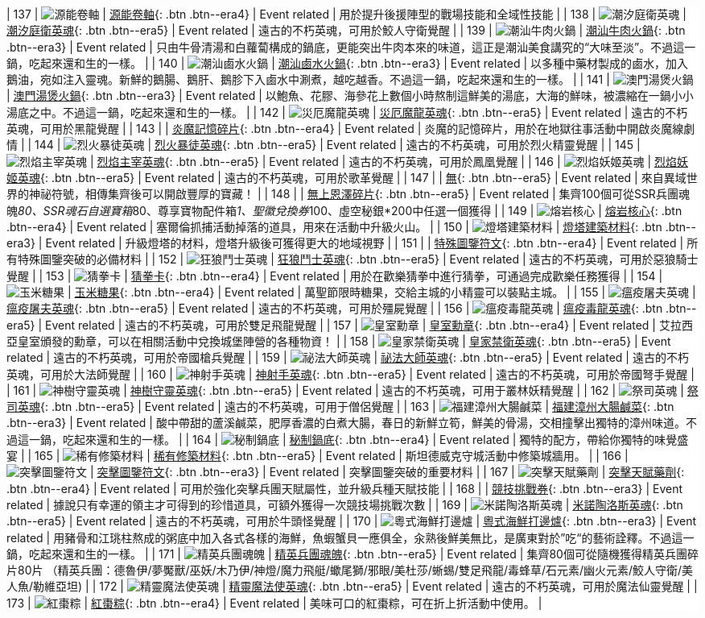   | 137 | ![源能卷軸](/images/t/i_backup_icon2.png) | [源能卷軸](/cn/Items/con_830/){: .btn .btn--era4} | Event related | 用於提升後援陣型的戰場技能和全域性技能 |
  | 138 | ![潮汐庭衛英魂](/images/t/juexing_9904.jpg) | [潮汐庭衛英魂](/cn/Items/con_2082/){: .btn .btn--era5} | Event related | 遠古的不朽英魂，可用於鮫人守衛覺醒 |
  | 139 | ![潮汕牛肉火鍋](/images/t/i_81511331.png) | [潮汕牛肉火鍋](/cn/Items/con_1181/){: .btn .btn--era3} | Event related | 只由牛骨清湯和白蘿蔔構成的鍋底，更能突出牛肉本來的味道，這正是潮汕美食講究的“大味至淡”。不過這一鍋，吃起來還和生的一樣。 |
  | 140 | ![潮汕鹵水火鍋](/images/t/i_81531131.png) | [潮汕鹵水火鍋](/cn/Items/con_1232/){: .btn .btn--era3} | Event related | 以多種中藥材製成的鹵水，加入鵝油，宛如注入靈魂。新鮮的鵝腸、鵝肝、鵝胗下入鹵水中涮煮，越吃越香。不過這一鍋，吃起來還和生的一樣。 |
  | 141 | ![澳門湯煲火鍋](/images/t/i_81513331.png) | [澳門湯煲火鍋](/cn/Items/con_1193/){: .btn .btn--era3} | Event related | 以鮑魚、花膠、海參花上數個小時熬制這鮮美的湯底，大海的鮮味，被濃縮在一鍋小小湯底之中。不過這一鍋，吃起來還和生的一樣。 |
  | 142 | ![災厄魔龍英魂](/images/t/juexing_707.png) | [災厄魔龍英魂](/cn/Items/con_2064/){: .btn .btn--era5} | Event related | 遠古的不朽英魂，可用於黑龍覺醒 |
  | 143 |  | [炎魔記憶碎片](/cn/Items/con_2187/){: .btn .btn--era4} | Event related | 炎魔的記憶碎片，用於在地獄往事活動中開啟炎魔線劇情 |
  | 144 | ![烈火暴徒英魂](/images/t/juexing_506.png) | [烈火暴徒英魂](/cn/Items/con_2047/){: .btn .btn--era5} | Event related | 遠古的不朽英魂，可用於烈火精靈覺醒 |
  | 145 | ![烈焰主宰英魂](/images/t/juexing_907.jpg) | [烈焰主宰英魂](/cn/Items/con_2078/){: .btn .btn--era5} | Event related | 遠古的不朽英魂，可用於鳳凰覺醒 |
  | 146 | ![烈焰妖姬英魂](/images/t/juexing_502.png) | [烈焰妖姬英魂](/cn/Items/con_2044/){: .btn .btn--era5} | Event related | 遠古的不朽英魂，可用於歌革覺醒 |
  | 147 |  | [無](/cn/Items/con_861/){: .btn .btn--era5} | Event related | 來自異域世界的神祕符號，相傳集齊後可以開啟豐厚的寶藏！ |
  | 148 |  | [無上恩澤碎片](/cn/Items/con_2153/){: .btn .btn--era5} | Event related | 集齊100個可從SSR兵團魂魄*80、SSR魂石自選寶箱*80、尊享寶物配件箱*1、聖徽兌換券*100、虛空秘銀*200中任選一個獲得 |
  | 149 | ![熔岩核心](/images/t/i_3091.png) | [熔岩核心](/cn/Items/con_819/){: .btn .btn--era4} | Event related | 塞爾倫抓捕活動掉落的道具，用來在活動中升級火山。 |
  | 150 | ![燈塔建築材料](/images/t/i_tool_mf.png) | [燈塔建築材料](/cn/Items/con_751/){: .btn .btn--era3} | Event related | 升級燈塔的材料，燈塔升級後可獲得更大的地域視野 |
  | 151 |  | [特殊圖鑒符文](/cn/Items/con_762/){: .btn .btn--era4} | Event related | 所有特殊圖鑒突破的必備材料 |
  | 152 | ![狂狼鬥士英魂](/images/t/juexing_402.png) | [狂狼鬥士英魂](/cn/Items/con_2036/){: .btn .btn--era5} | Event related | 遠古的不朽英魂，可用於惡狼騎士覺醒 |
  | 153 | ![猜拳卡](/images/t/i_10033.png) | [猜拳卡](/cn/Items/con_547/){: .btn .btn--era4} | Event related | 用於在歡樂猜拳中進行猜拳，可通過完成歡樂任務獲得 |
  | 154 | ![玉米糖果](/images/t/i_690011.png) | [玉米糖果](/cn/Items/con_1085/){: .btn .btn--era4} | Event related | 萬聖節限時糖果，交給主城的小精靈可以裝點主城。 |
  | 155 | ![瘟疫屠夫英魂](/images/t/juexing_302.png) | [瘟疫屠夫英魂](/cn/Items/con_2028/){: .btn .btn--era5} | Event related | 遠古的不朽英魂，可用於殭屍覺醒 |
  | 156 | ![瘟疫毒龍英魂](/images/t/juexing_806.jpg) | [瘟疫毒龍英魂](/cn/Items/con_2070/){: .btn .btn--era5} | Event related | 遠古的不朽英魂，可用於雙足飛龍覺醒 |
  | 157 | ![皇室勳章](/images/t/i_3052.png) | [皇室勳章](/cn/Items/con_794/){: .btn .btn--era4} | Event related | 艾拉西亞皇室頒發的勳章，可以在相關活動中兌換城堡陣營的各種物資！ |
  | 158 | ![皇家禁衛英魂](/images/t/juexing_101.jpg) | [皇家禁衛英魂](/cn/Items/con_2012/){: .btn .btn--era5} | Event related | 遠古的不朽英魂，可用於帝國槍兵覺醒 |
  | 159 | ![祕法大師英魂](/images/t/juexing_604.png) | [祕法大師英魂](/cn/Items/con_2053/){: .btn .btn--era5} | Event related | 遠古的不朽英魂，可用於大法師覺醒 |
  | 160 | ![神射手英魂](/images/t/juexing_102.jpg) | [神射手英魂](/cn/Items/con_2013/){: .btn .btn--era5} | Event related | 遠古的不朽英魂，可用於帝國弩手覺醒 |
  | 161 | ![神樹守靈英魂](/images/t/juexing_909.jpg) | [神樹守靈英魂](/cn/Items/con_2079/){: .btn .btn--era5} | Event related | 遠古的不朽英魂，可用于叢林妖精覺醒 |
  | 162 | ![祭司英魂](/images/t/juexing_105.jpg) | [祭司英魂](/cn/Items/con_2016/){: .btn .btn--era5} | Event related | 遠古的不朽英魂，可用于僧侶覺醒 |
  | 163 | ![福建漳州大腸鹹菜](/images/t/i_81531331.png) | [福建漳州大腸鹹菜](/cn/Items/con_1241/){: .btn .btn--era3} | Event related | 酸中帶甜的蘆溪鹹菜，肥厚香濃的白煮大腸，春日的新鮮立筍，鮮美的骨湯，交相撞擊出獨特的漳州味道。不過這一鍋，吃起來還和生的一樣。 |
  | 164 | ![秘制鍋底](/images/t/i_8150003.png) | [秘制鍋底](/cn/Items/con_1160/){: .btn .btn--era4} | Event related | 獨特的配方，帶給你獨特的味覺盛宴 |
  | 165 | ![稀有修築材料](/images/t/i_3063.png) | [稀有修築材料](/cn/Items/con_805/){: .btn .btn--era5} | Event related | 斯坦德威克守城活動中修築城牆用。 |
  | 166 | ![突擊圖鑒符文](/images/t/i_tool_tujian3.png) | [突擊圖鑒符文](/cn/Items/con_741/){: .btn .btn--era3} | Event related | 突擊圖鑒突破的重要材料 |
  | 167 | ![突擊天賦藥劑](/images/t/i_3046.png) | [突擊天賦藥劑](/cn/Items/con_788/){: .btn .btn--era4} | Event related | 可用於強化突擊兵團天賦屬性，並升級兵種天賦技能 |
  | 168 |  | [競技挑戰券](/cn/Items/con_695/){: .btn .btn--era3} | Event related | 據說只有幸運的領主才可得到的珍惜道具，可額外獲得一次競技場挑戰次數 |
  | 169 | ![米諾陶洛斯英魂](/images/t/juexing_705.jpg) | [米諾陶洛斯英魂](/cn/Items/con_2062/){: .btn .btn--era5} | Event related | 遠古的不朽英魂，可用於牛頭怪覺醒 |
  | 170 | ![粵式海鮮打邊爐](/images/t/i_81512331.png) | [粵式海鮮打邊爐](/cn/Items/con_1190/){: .btn .btn--era3} | Event related | 用豬骨和江珧柱熬成的粥底中加入各式各樣的海鮮，魚蝦蟹貝一應俱全，汆熟後鮮美無比，是廣東對於”吃“的藝術詮釋。不過這一鍋，吃起來還和生的一樣。 |
  | 171 | ![精英兵團魂魄](/images/t/i_10022.png) | [精英兵團魂魄](/cn/Items/con_536/){: .btn .btn--era5} | Event related | 集齊80個可從隨機獲得精英兵團碎片80片 （精英兵團：德魯伊/夢魘獸/巫妖/木乃伊/神燈/魔力飛艇/蠍尾獅/邪眼/美杜莎/蜥蜴/雙足飛龍/毒蜂草/石元素/幽火元素/鮫人守衛/美人魚/勒維亞坦) |
  | 172 | ![精靈魔法使英魂](/images/t/juexing_901.jpg) | [精靈魔法使英魂](/cn/Items/con_2073/){: .btn .btn--era5} | Event related | 遠古的不朽英魂，可用於魔法仙靈覺醒 |
  | 173 | ![紅棗粽](/images/t/i_10030.png) | [紅棗粽](/cn/Items/con_544/){: .btn .btn--era4} | Event related | 美味可口的紅棗粽，可在折上折活動中使用。 |